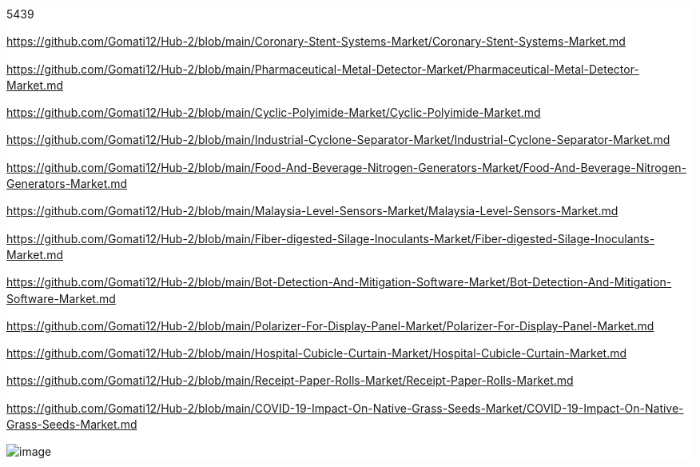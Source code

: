 5439</p><p><a href="https://github.com/Gomati12/Hub-2/blob/main/Coronary-Stent-Systems-Market/Coronary-Stent-Systems-Market.md">https://github.com/Gomati12/Hub-2/blob/main/Coronary-Stent-Systems-Market/Coronary-Stent-Systems-Market.md</a></p><p><a href="https://github.com/Gomati12/Hub-2/blob/main/Pharmaceutical-Metal-Detector-Market/Pharmaceutical-Metal-Detector-Market.md">https://github.com/Gomati12/Hub-2/blob/main/Pharmaceutical-Metal-Detector-Market/Pharmaceutical-Metal-Detector-Market.md</a></p><p><a href="https://github.com/Gomati12/Hub-2/blob/main/Cyclic-Polyimide-Market/Cyclic-Polyimide-Market.md">https://github.com/Gomati12/Hub-2/blob/main/Cyclic-Polyimide-Market/Cyclic-Polyimide-Market.md</a></p><p><a href="https://github.com/Gomati12/Hub-2/blob/main/Industrial-Cyclone-Separator-Market/Industrial-Cyclone-Separator-Market.md">https://github.com/Gomati12/Hub-2/blob/main/Industrial-Cyclone-Separator-Market/Industrial-Cyclone-Separator-Market.md</a></p><p><a href="https://github.com/Gomati12/Hub-2/blob/main/Food-And-Beverage-Nitrogen-Generators-Market/Food-And-Beverage-Nitrogen-Generators-Market.md">https://github.com/Gomati12/Hub-2/blob/main/Food-And-Beverage-Nitrogen-Generators-Market/Food-And-Beverage-Nitrogen-Generators-Market.md</a></p><p><a href="https://github.com/Gomati12/Hub-2/blob/main/Malaysia-Level-Sensors-Market/Malaysia-Level-Sensors-Market.md">https://github.com/Gomati12/Hub-2/blob/main/Malaysia-Level-Sensors-Market/Malaysia-Level-Sensors-Market.md</a></p><p><a href="https://github.com/Gomati12/Hub-2/blob/main/Fiber-digested-Silage-Inoculants-Market/Fiber-digested-Silage-Inoculants-Market.md">https://github.com/Gomati12/Hub-2/blob/main/Fiber-digested-Silage-Inoculants-Market/Fiber-digested-Silage-Inoculants-Market.md</a></p><p><a href="https://github.com/Gomati12/Hub-2/blob/main/Bot-Detection-And-Mitigation-Software-Market/Bot-Detection-And-Mitigation-Software-Market.md">https://github.com/Gomati12/Hub-2/blob/main/Bot-Detection-And-Mitigation-Software-Market/Bot-Detection-And-Mitigation-Software-Market.md</a></p><p><a href="https://github.com/Gomati12/Hub-2/blob/main/Polarizer-For-Display-Panel-Market/Polarizer-For-Display-Panel-Market.md">https://github.com/Gomati12/Hub-2/blob/main/Polarizer-For-Display-Panel-Market/Polarizer-For-Display-Panel-Market.md</a></p><p><a href="https://github.com/Gomati12/Hub-2/blob/main/Hospital-Cubicle-Curtain-Market/Hospital-Cubicle-Curtain-Market.md">https://github.com/Gomati12/Hub-2/blob/main/Hospital-Cubicle-Curtain-Market/Hospital-Cubicle-Curtain-Market.md</a></p><p><a href="https://github.com/Gomati12/Hub-2/blob/main/Receipt-Paper-Rolls-Market/Receipt-Paper-Rolls-Market.md">https://github.com/Gomati12/Hub-2/blob/main/Receipt-Paper-Rolls-Market/Receipt-Paper-Rolls-Market.md</a></p><p><a href="https://github.com/Gomati12/Hub-2/blob/main/COVID-19-Impact-On-Native-Grass-Seeds-Market/COVID-19-Impact-On-Native-Grass-Seeds-Market.md">https://github.com/Gomati12/Hub-2/blob/main/COVID-19-Impact-On-Native-Grass-Seeds-Market/COVID-19-Impact-On-Native-Grass-Seeds-Market.md</a></p>
![image](https://github.com/user-attachments/assets/ac0bff6f-88ac-4498-9740-274c6fe12fe4)
